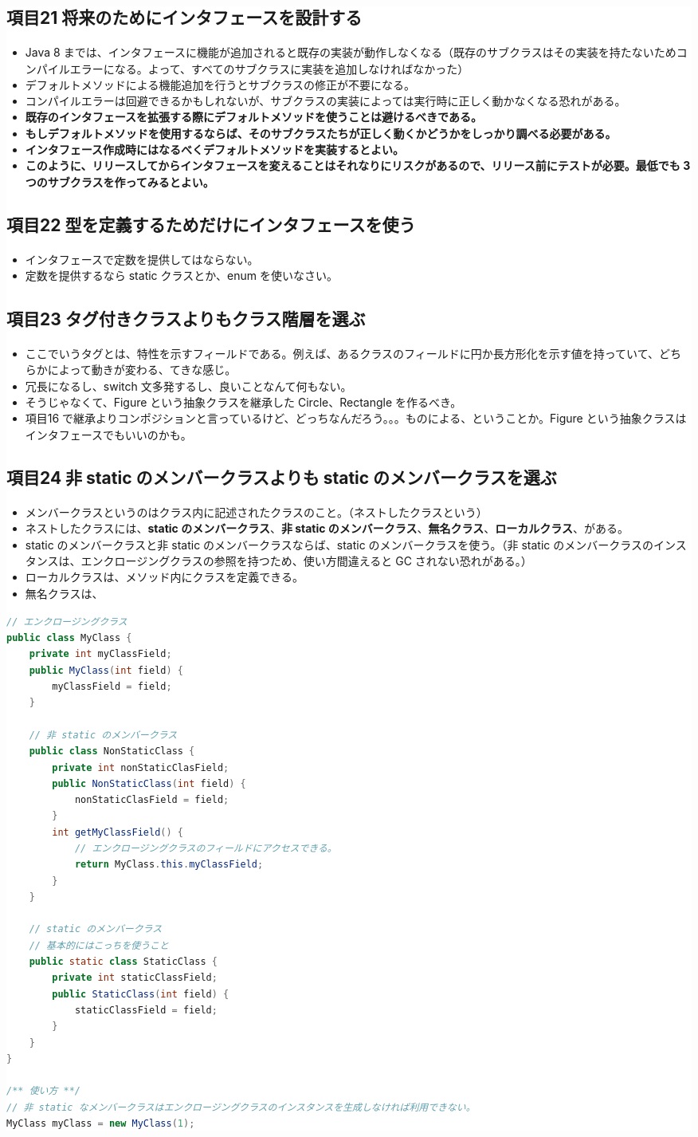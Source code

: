 ## 項目21 将来のためにインタフェースを設計する
* Java 8 までは、インタフェースに機能が追加されると既存の実装が動作しなくなる（既存のサブクラスはその実装を持たないためコンパイルエラーになる。よって、すべてのサブクラスに実装を追加しなければなかった）
* デフォルトメソッドによる機能追加を行うとサブクラスの修正が不要になる。
* コンパイルエラーは回避できるかもしれないが、サブクラスの実装によっては実行時に正しく動かなくなる恐れがある。
* **既存のインタフェースを拡張する際にデフォルトメソッドを使うことは避けるべきである。**
* **もしデフォルトメソッドを使用するならば、そのサブクラスたちが正しく動くかどうかをしっかり調べる必要がある。**
* **インタフェース作成時にはなるべくデフォルトメソッドを実装するとよい。**
* **このように、リリースしてからインタフェースを変えることはそれなりにリスクがあるので、リリース前にテストが必要。最低でも 3 つのサブクラスを作ってみるとよい。**

## 項目22 型を定義するためだけにインタフェースを使う
* インタフェースで定数を提供してはならない。
* 定数を提供するなら static クラスとか、enum を使いなさい。

## 項目23 タグ付きクラスよりもクラス階層を選ぶ
* ここでいうタグとは、特性を示すフィールドである。例えば、あるクラスのフィールドに円か長方形化を示す値を持っていて、どちらかによって動きが変わる、てきな感じ。
* 冗長になるし、switch 文多発するし、良いことなんて何もない。
* そうじゃなくて、Figure という抽象クラスを継承した Circle、Rectangle を作るべき。
* 項目16 で継承よりコンポジションと言っているけど、どっちなんだろう。。。ものによる、ということか。Figure という抽象クラスはインタフェースでもいいのかも。

## 項目24 非 static のメンバークラスよりも static のメンバークラスを選ぶ
* メンバークラスというのはクラス内に記述されたクラスのこと。（ネストしたクラスという）
* ネストしたクラスには、**static のメンバークラス**、**非 static のメンバークラス**、**無名クラス**、**ローカルクラス**、がある。
* static のメンバークラスと非 static のメンバークラスならば、static のメンバークラスを使う。（非 static のメンバークラスのインスタンスは、エンクロージングクラスの参照を持つため、使い方間違えると GC されない恐れがある。）
* ローカルクラスは、メソッド内にクラスを定義できる。
* 無名クラスは、

```java
// エンクロージングクラス
public class MyClass {
    private int myClassField;
    public MyClass(int field) {
        myClassField = field;
    }

    // 非 static のメンバークラス
    public class NonStaticClass {
        private int nonStaticClasField;
        public NonStaticClass(int field) {
            nonStaticClasField = field;
        }
        int getMyClassField() {
            // エンクロージングクラスのフィールドにアクセスできる。
            return MyClass.this.myClassField;
        }
    }

    // static のメンバークラス
    // 基本的にはこっちを使うこと
    public static class StaticClass {
        private int staticClassField;
        public StaticClass(int field) {
            staticClassField = field;
        }
    }
}

/** 使い方 **/
// 非 static なメンバークラスはエンクロージングクラスのインスタンスを生成しなければ利用できない。
MyClass myClass = new MyClass(1);
```